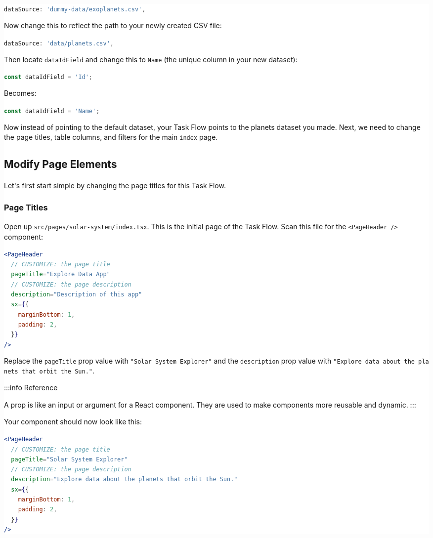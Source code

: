 ```jsx
dataSource: 'dummy-data/exoplanets.csv',
```

Now change this to reflect the path to your newly created CSV file:

```jsx
dataSource: 'data/planets.csv',
```

Then locate `dataIdField` and change this to `Name` (the unique column in your new dataset):

```jsx
const dataIdField = 'Id';
```

Becomes:

```jsx
const dataIdField = 'Name';
```

Now instead of pointing to the default dataset, your Task Flow points to the planets dataset you made. Next, we need to change the page titles, table columns, and filters for the main `index` page.

## Modify Page Elements

Let's first start simple by changing the page titles for this Task Flow.

### Page Titles

Open up `src/pages/solar-system/index.tsx`. This is the initial page of the Task Flow. Scan this file for the `<PageHeader />` component:

```jsx title="index.tsx"
<PageHeader
  // CUSTOMIZE: the page title
  pageTitle="Explore Data App"
  // CUSTOMIZE: the page description
  description="Description of this app"
  sx={{
    marginBottom: 1,
    padding: 2,
  }}
/>
```

Replace the `pageTitle` prop value with `"Solar System Explorer"` and the `description` prop value with `"Explore data about the planets that orbit the Sun."`.

:::info Reference

A prop is like an input or argument for a React component. They are used to make components more reusable and dynamic.
:::

Your component should now look like this:

```jsx title="index.tsx"
<PageHeader
  // CUSTOMIZE: the page title
  pageTitle="Solar System Explorer"
  // CUSTOMIZE: the page description
  description="Explore data about the planets that orbit the Sun."
  sx={{
    marginBottom: 1,
    padding: 2,
  }}
/>
```
